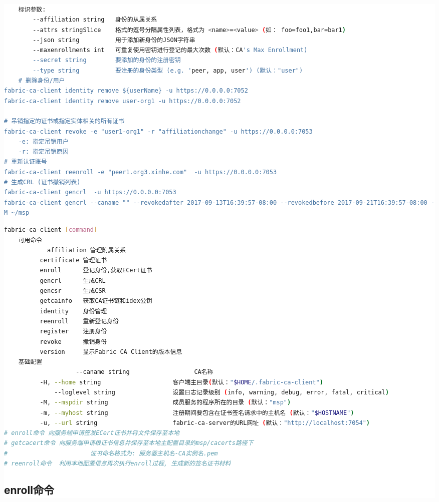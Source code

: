 ```bash
	标识参数:
		--affiliation string   身份的从属关系
      	--attrs stringSlice    格式的逗号分隔属性列表，格式为 <name>=<value> (如： foo=foo1,bar=bar1)
      	--json string          用于添加新身份的JSON字符串
      	--maxenrollments int   可重复使用密钥进行登记的最大次数 (默认：CA's Max Enrollment)
     	--secret string        要添加的身份的注册密钥
      	--type string          要注册的身份类型 (e.g. 'peer, app, user') (默认："user")
	# 删除身份/用户
fabric-ca-client identity remove ${userName} -u https://0.0.0.0:7052
fabric-ca-client identity remove user-org1 -u https://0.0.0.0:7052

# 吊销指定的证书或指定实体相关的所有证书
fabric-ca-client revoke -e "user1-org1" -r "affiliationchange" -u https://0.0.0.0:7053
	-e: 指定吊销用户
	-r: 指定吊销原因
# 重新认证账号
fabric-ca-client reenroll -e "peer1.org3.xinhe.com"  -u https://0.0.0.0:7053
# 生成CRL (证书撤销列表)
fabric-ca-client gencrl  -u https://0.0.0.0:7053
fabric-ca-client gencrl --caname "" --revokedafter 2017-09-13T16:39:57-08:00 --revokedbefore 2017-09-21T16:39:57-08:00 -M ~/msp
```

```bash
fabric-ca-client [command]
	可用命令
			affiliation 管理附属关系
		  certificate 管理证书
		  enroll      登记身份,获取ECert证书
		  gencrl      生成CRL
		  gencsr      生成CSR
		  getcainfo   获取CA证书链和idex公钥
		  identity    身份管理
		  reenroll    重新登记身份
		  register    注册身份
		  revoke      撤销身份
		  version     显示Fabric CA Client的版本信息
	基础配置
					--caname string                  CA名称
		  -H, --home string                    客户端主目录(默认："$HOME/.fabric-ca-client")
		      --loglevel string                设置日志记录级别 (info, warning, debug, error, fatal, critical)
		  -M, --mspdir string                  成员服务的程序所在的目录 (默认："msp")
		  -m, --myhost string                  注册期间要包含在证书签名请求中的主机名 (默认："$HOSTNAME")
		  -u, --url string                     fabric-ca-server的URL网址 (默认："http://localhost:7054")
# enroll命令 向服务端申请签发ECert证书并将文件保存至本地
# getcacert命令 向服务端申请根证书信息并保存至本地主配置目录的msp/cacerts路径下
#						证书命名格式为: 服务器主机名-CA实例名.pem
# reenroll命令  利用本地配置信息再次执行enroll过程, 生成新的签名证书材料
```

## enroll命令
